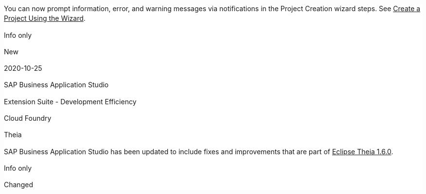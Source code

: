 You can now prompt information, error, and warning messages via notifications in the Project Creation wizard steps. See [Create a Project Using the Wizard](https://help.sap.com/products/SAP%20Business%20Application%20Studio/9d1db9835307451daa8c930fbd9ab264/75ff48052e0e4c7dad0cbcf6a69c57ee.html?locale=en-US&version=Cloud).

</td>
<td valign="top">

Info only

</td>
<td valign="top">

New

</td>
<td valign="top">

2020-10-25

</td>
</tr>
<tr>
<td valign="top">

SAP Business Application Studio 

</td>
<td valign="top">

Extension Suite - Development Efficiency

</td>
<td valign="top">

Cloud Foundry

</td>
<td valign="top">

Theia

</td>
<td valign="top">

SAP Business Application Studio has been updated to include fixes and improvements that are part of [Eclipse Theia 1.6.0](https://github.com/eclipse-theia/theia/blob/master/CHANGELOG.md#v160---24092020).

</td>
<td valign="top">

Info only

</td>
<td valign="top">

Changed

</td>
<td valign="top">
